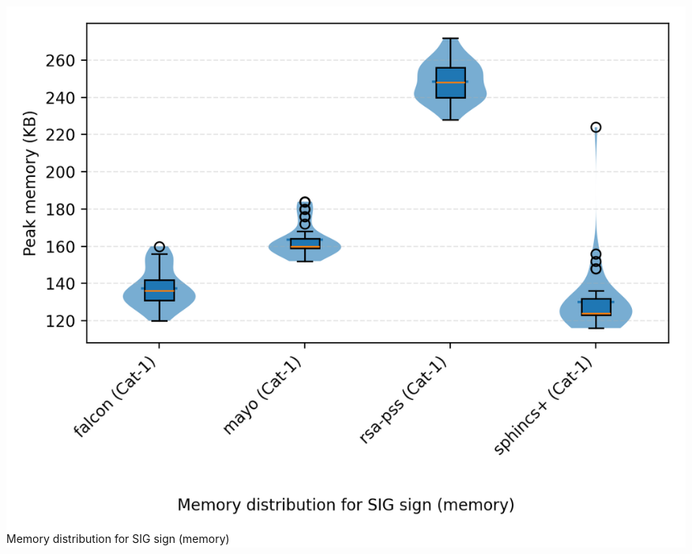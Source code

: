 ![20251007T091128Z\category_1\memory_distribution_memory_sig_sign.png](20251007T091128Z\category_1\memory_distribution_memory_sig_sign.png)

Memory distribution for SIG sign (memory)
